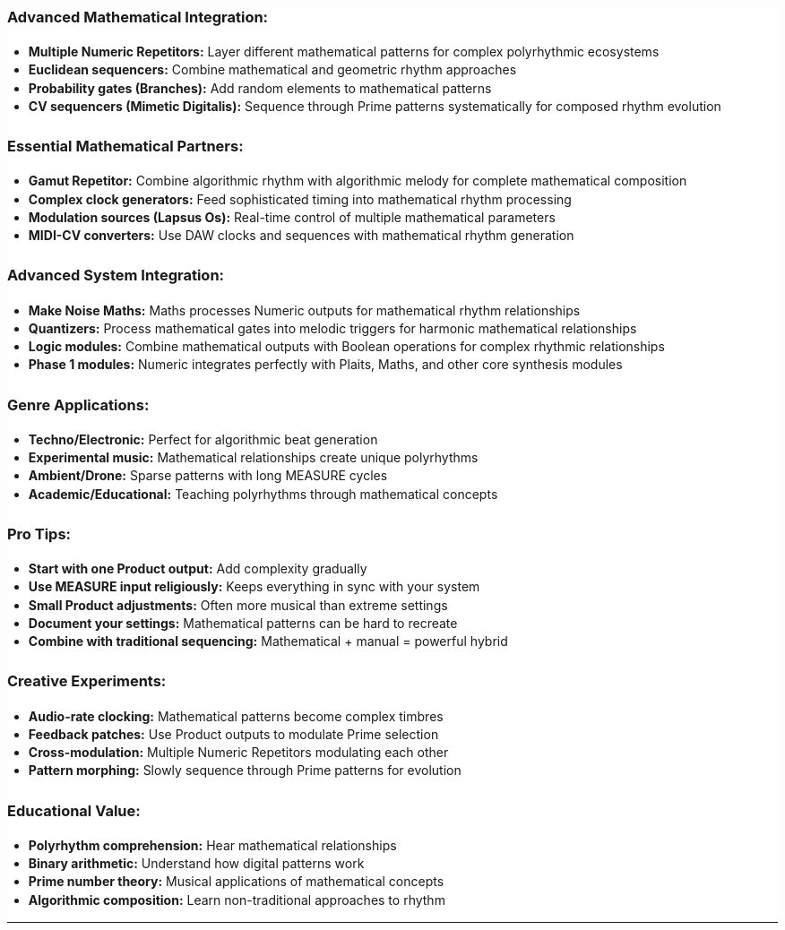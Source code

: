 ### **Advanced Mathematical Integration:**
- **Multiple Numeric Repetitors:** Layer different mathematical patterns for complex polyrhythmic ecosystems
- **Euclidean sequencers:** Combine mathematical and geometric rhythm approaches
- **Probability gates (Branches):** Add random elements to mathematical patterns
- **CV sequencers (Mimetic Digitalis):** Sequence through Prime patterns systematically for composed rhythm evolution

### **Essential Mathematical Partners:**
- **Gamut Repetitor:** Combine algorithmic rhythm with algorithmic melody for complete mathematical composition
- **Complex clock generators:** Feed sophisticated timing into mathematical rhythm processing
- **Modulation sources (Lapsus Os):** Real-time control of multiple mathematical parameters
- **MIDI-CV converters:** Use DAW clocks and sequences with mathematical rhythm generation

### **Advanced System Integration:**
- **Make Noise Maths:** Maths processes Numeric outputs for mathematical rhythm relationships
- **Quantizers:** Process mathematical gates into melodic triggers for harmonic mathematical relationships
- **Logic modules:** Combine mathematical outputs with Boolean operations for complex rhythmic relationships
- **Phase 1 modules:** Numeric integrates perfectly with Plaits, Maths, and other core synthesis modules

### **Genre Applications:**
- **Techno/Electronic:** Perfect for algorithmic beat generation
- **Experimental music:** Mathematical relationships create unique polyrhythms
- **Ambient/Drone:** Sparse patterns with long MEASURE cycles
- **Academic/Educational:** Teaching polyrhythms through mathematical concepts

### **Pro Tips:**
- **Start with one Product output:** Add complexity gradually
- **Use MEASURE input religiously:** Keeps everything in sync with your system
- **Small Product adjustments:** Often more musical than extreme settings
- **Document your settings:** Mathematical patterns can be hard to recreate
- **Combine with traditional sequencing:** Mathematical + manual = powerful hybrid

### **Creative Experiments:**
- **Audio-rate clocking:** Mathematical patterns become complex timbres
- **Feedback patches:** Use Product outputs to modulate Prime selection
- **Cross-modulation:** Multiple Numeric Repetitors modulating each other
- **Pattern morphing:** Slowly sequence through Prime patterns for evolution

### **Educational Value:**
- **Polyrhythm comprehension:** Hear mathematical relationships
- **Binary arithmetic:** Understand how digital patterns work
- **Prime number theory:** Musical applications of mathematical concepts
- **Algorithmic composition:** Learn non-traditional approaches to rhythm

---